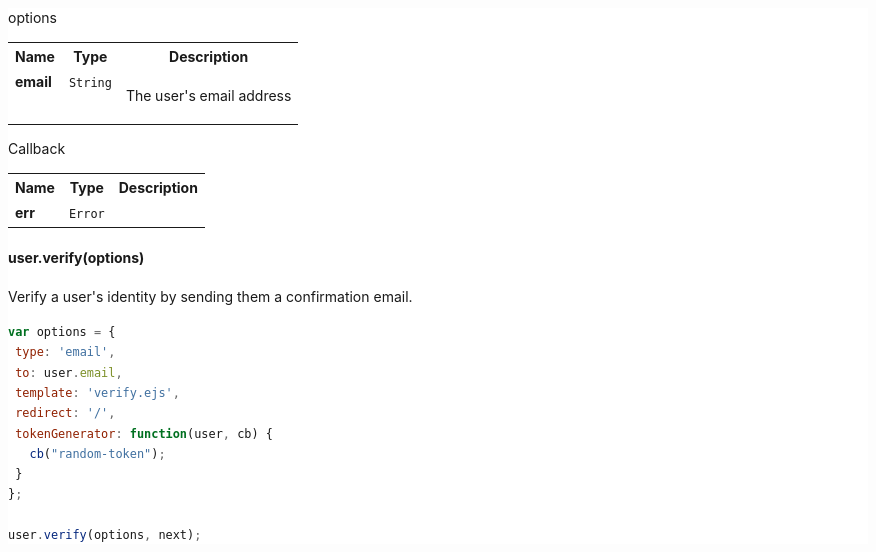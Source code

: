 options

<table>
  <tbody>
    <tr>
      <th>Name</th>
      <th>Type</th>
      <th>Description</th>
    </tr>
    <tr>
      <td><strong class="code-arg-name">email</strong></td>
      <td><code>String</code></td>
      <td>
        <p>The user's email address</p>
      </td>
    </tr>
  </tbody>
</table>

Callback

<table>
  <tbody>
    <tr>
      <th>Name</th>
      <th>Type</th>
      <th>Description</th>
    </tr>
    <tr>
      <td><strong class="code-arg-name">err</strong></td>
      <td><code>Error</code></td>
      <td></td>
    </tr>
  </tbody>
</table>

</section>

<section class="code-doc ">

#### user.verify(options)

Verify a user's identity by sending them a confirmation email.

 ```js
var options = {
  type: 'email',
  to: user.email,
  template: 'verify.ejs',
  redirect: '/',
  tokenGenerator: function(user, cb) {
    cb("random-token");
  }
};

user.verify(options, next);
```
